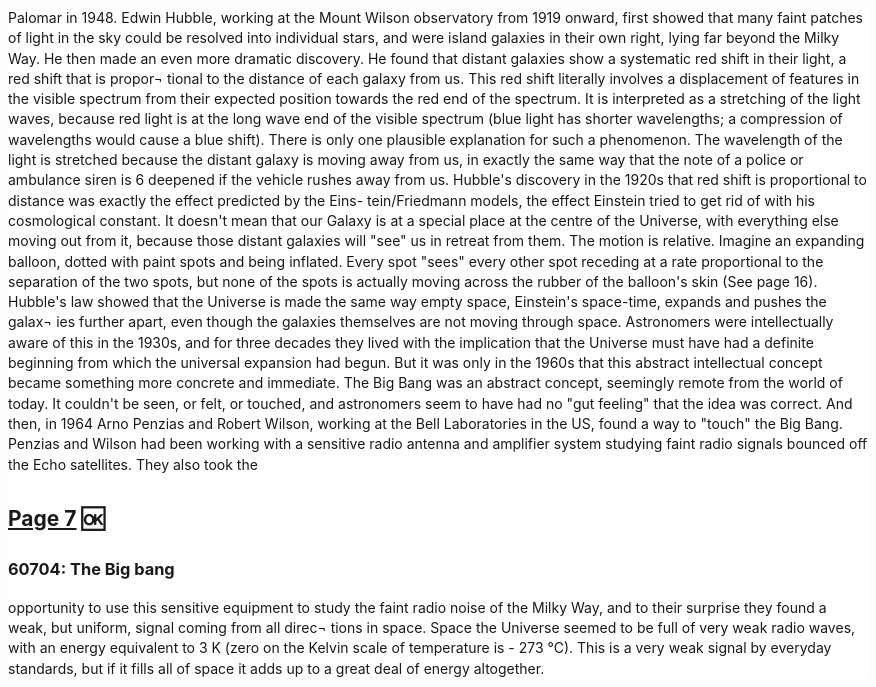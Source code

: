 Palomar in 1948. Edwin Hubble, working at the Mount
Wilson observatory from 1919 onward, first showed that
many faint patches of light in the sky could be resolved into
individual stars, and were island galaxies in their own right,
lying far beyond the Milky Way. He then made an even more
dramatic discovery. He found that distant galaxies show a
systematic red shift in their light, a red shift that is propor¬
tional to the distance of each galaxy from us.
This red shift literally involves a displacement of features
in the visible spectrum from their expected position towards
the red end of the spectrum. It is interpreted as a stretching
of the light waves, because red light is at the long wave end
of the visible spectrum (blue light has shorter wavelengths;
a compression of wavelengths would cause a blue shift).
There is only one plausible explanation for such a
phenomenon. The wavelength of the light is stretched
because the distant galaxy is moving away from us, in exactly
the same way that the note of a police or ambulance siren is
6
deepened if the vehicle rushes away from us. Hubble's
discovery in the 1920s that red shift is proportional to
distance was exactly the effect predicted by the Eins-
tein/Friedmann models, the effect Einstein tried to get rid of
with his cosmological constant. It doesn't mean that our
Galaxy is at a special place at the centre of the Universe, with
everything else moving out from it, because those distant
galaxies will "see" us in retreat from them. The motion is
relative. Imagine an expanding balloon, dotted with paint
spots and being inflated. Every spot "sees" every other spot
receding at a rate proportional to the separation of the two
spots, but none of the spots is actually moving across the
rubber of the balloon's skin (See page 16). Hubble's law
showed that the Universe is made the same way empty
space, Einstein's space-time, expands and pushes the galax¬
ies further apart, even though the galaxies themselves are not
moving through space.
Astronomers were intellectually aware of this in the 1930s,
and for three decades they lived with the implication that the
Universe must have had a definite beginning from which the
universal expansion had begun. But it was only in the 1960s
that this abstract intellectual concept became something
more concrete and immediate. The Big Bang was an abstract
concept, seemingly remote from the world of today. It
couldn't be seen, or felt, or touched, and astronomers seem
to have had no "gut feeling" that the idea was correct. And
then, in 1964 Arno Penzias and Robert Wilson, working at
the Bell Laboratories in the US, found a way to "touch" the
Big Bang.
Penzias and Wilson had been working with a sensitive
radio antenna and amplifier system studying faint radio
signals bounced off the Echo satellites. They also took the
## [Page 7](https://demo.humlab.umu.se/courier/060703engo.pdf#page=7) 🆗
### 60704: The Big bang
opportunity to use this sensitive equipment to study the faint
radio noise of the Milky Way, and to their surprise they
found a weak, but uniform, signal coming from all direc¬
tions in space. Space the Universe seemed to be full of
very weak radio waves, with an energy equivalent to 3 K
(zero on the Kelvin scale of temperature is - 273 °C). This
is a very weak signal by everyday standards, but if it fills all
of space it adds up to a great deal of energy altogether.